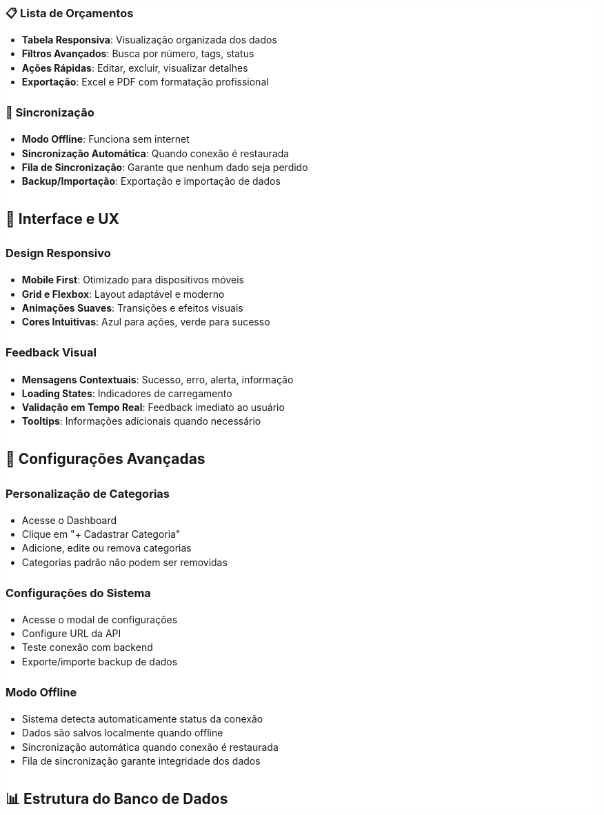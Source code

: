 ### 📋 Lista de Orçamentos
- **Tabela Responsiva**: Visualização organizada dos dados
- **Filtros Avançados**: Busca por número, tags, status
- **Ações Rápidas**: Editar, excluir, visualizar detalhes
- **Exportação**: Excel e PDF com formatação profissional

### 🔄 Sincronização
- **Modo Offline**: Funciona sem internet
- **Sincronização Automática**: Quando conexão é restaurada
- **Fila de Sincronização**: Garante que nenhum dado seja perdido
- **Backup/Importação**: Exportação e importação de dados

## 🎨 Interface e UX

### Design Responsivo
- **Mobile First**: Otimizado para dispositivos móveis
- **Grid e Flexbox**: Layout adaptável e moderno
- **Animações Suaves**: Transições e efeitos visuais
- **Cores Intuitivas**: Azul para ações, verde para sucesso

### Feedback Visual
- **Mensagens Contextuais**: Sucesso, erro, alerta, informação
- **Loading States**: Indicadores de carregamento
- **Validação em Tempo Real**: Feedback imediato ao usuário
- **Tooltips**: Informações adicionais quando necessário

## 🔧 Configurações Avançadas

### Personalização de Categorias
- Acesse o Dashboard
- Clique em "+ Cadastrar Categoria"
- Adicione, edite ou remova categorias
- Categorias padrão não podem ser removidas

### Configurações do Sistema
- Acesse o modal de configurações
- Configure URL da API
- Teste conexão com backend
- Exporte/importe backup de dados

### Modo Offline
- Sistema detecta automaticamente status da conexão
- Dados são salvos localmente quando offline
- Sincronização automática quando conexão é restaurada
- Fila de sincronização garante integridade dos dados

## 📊 Estrutura do Banco de Dados
